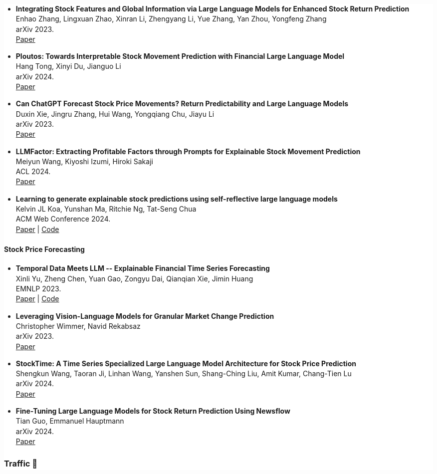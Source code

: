- **Integrating Stock Features and Global Information via Large Language Models for Enhanced Stock Return Prediction**  
  Enhao Zhang, Lingxuan Zhao, Xinran Li, Zhengyang Li, Yue Zhang, Yan Zhou, Yongfeng Zhang  
  arXiv 2023.  
  [Paper](https://arxiv.org/abs/2310.05627)

- **Ploutos: Towards Interpretable Stock Movement Prediction with Financial Large Language Model**  
  Hang Tong, Xinyi Du, Jianguo Li  
  arXiv 2024.  
  [Paper](https://arxiv.org/abs/2403.00782)

- **Can ChatGPT Forecast Stock Price Movements? Return Predictability and Large Language Models**  
  Duxin Xie, Jingru Zhang, Hui Wang, Yongqiang Chu, Jiayu Li  
  arXiv 2023.  
  [Paper](https://arxiv.org/abs/2304.07619)

- **LLMFactor: Extracting Profitable Factors through Prompts for Explainable Stock Movement Prediction**  
  Meiyun Wang, Kiyoshi Izumi, Hiroki Sakaji  
  ACL 2024.  
  [Paper](https://aclanthology.org/2024.findings-acl.185.pdf)

- **Learning to generate explainable stock predictions using self-reflective large language models**  
  Kelvin JL Koa, Yunshan Ma, Ritchie Ng, Tat-Seng Chua  
  ACM Web Conference 2024.  
  [Paper](https://dl.acm.org/doi/pdf/10.1145/3589334.3645611) | [Code](https://github.com/koa-fin/sep)

#### Stock Price Forecasting  

- **Temporal Data Meets LLM -- Explainable Financial Time Series Forecasting**  
  Xinli Yu, Zheng Chen, Yuan Gao, Zongyu Dai, Qianqian Xie, Jimin Huang  
  EMNLP 2023.  
  [Paper](https://aclanthology.org/2023.emnlp-main.193.pdf) | [Code](https://github.com/bnewm0609/qa-decontext/tree/emnlp)

- **Leveraging Vision-Language Models for Granular Market Change Prediction**  
  Christopher Wimmer, Navid Rekabsaz  
  arXiv 2023.  
  [Paper](https://arxiv.org/pdf/2301.10166)

- **StockTime: A Time Series Specialized Large Language Model Architecture for Stock Price Prediction**  
  Shengkun Wang, Taoran Ji, Linhan Wang, Yanshen Sun, Shang-Ching Liu, Amit Kumar, Chang-Tien Lu  
  arXiv 2024.  
  [Paper](https://arxiv.org/pdf/2409.08281?)

- **Fine-Tuning Large Language Models for Stock Return Prediction Using Newsflow**  
  Tian Guo, Emmanuel Hauptmann  
  arXiv 2024.  
  [Paper](https://arxiv.org/pdf/2407.18103?)

### Traffic 🚗
